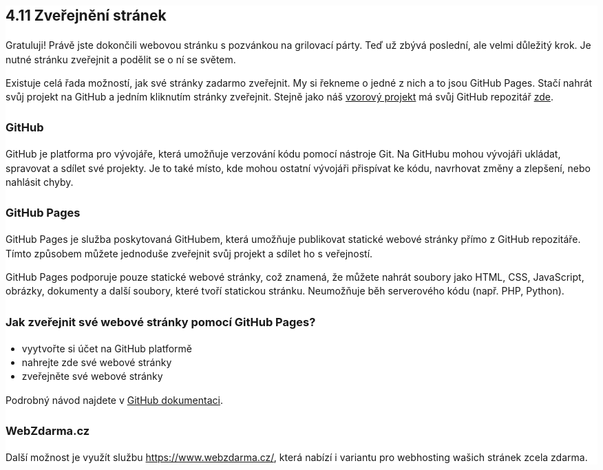 ## 4.11 Zveřejnění stránek
Gratuluji! Právě jste dokončili webovou stránku s pozvánkou na grilovací párty. Teď už zbývá poslední, ale velmi důležitý krok. Je nutné stránku zveřejnit
a podělit se o ní se světem. 

Existuje celá řada možností, jak své stránky zadarmo zveřejnit. My si řekneme o jedné z nich a to jsou GitHub Pages. Stačí nahrát svůj projekt na GitHub a
jedním kliknutím stránky zveřejnit. Stejně jako náš [vzorový projekt](https://petracihalova.github.io/grill_party_web/) má svůj GitHub repozitář 
[zde](https://github.com/petracihalova/grill_party_web).

### GitHub
GitHub je platforma pro vývojáře, která umožňuje verzování kódu pomocí nástroje Git. Na GitHubu mohou vývojáři ukládat, spravovat a sdílet své projekty. 
Je to také místo, kde mohou ostatní vývojáři přispívat ke kódu, navrhovat změny a zlepšení, nebo nahlásit chyby.

### GitHub Pages
GitHub Pages je služba poskytovaná GitHubem, která umožňuje publikovat statické webové stránky přímo z GitHub repozitáře. Tímto způsobem můžete jednoduše 
zveřejnit svůj projekt a sdílet ho s veřejností.

GitHub Pages podporuje pouze statické webové stránky, což znamená, že můžete nahrát soubory jako HTML, CSS, JavaScript, obrázky, dokumenty a další soubory, 
které tvoří statickou stránku. Neumožňuje běh serverového kódu (např. PHP, Python).

### Jak zveřejnit své webové stránky pomocí GitHub Pages?
- vyytvořte si účet na GitHub platformě
- nahrejte zde své webové stránky
- zveřejněte své webové stránky

Podrobný návod najdete v [GitHub dokumentaci](https://docs.github.com/en/pages/getting-started-with-github-pages/creating-a-github-pages-site).

### WebZdarma.cz
Další možnost je využít službu https://www.webzdarma.cz/, která nabízí i variantu pro webhosting wašich stránek zcela zdarma.
